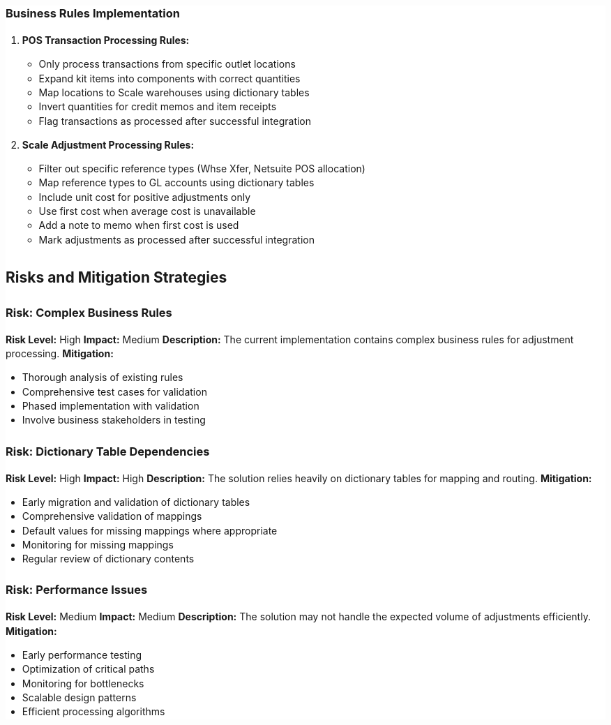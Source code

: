 ### Business Rules Implementation

1. **POS Transaction Processing Rules:**
   - Only process transactions from specific outlet locations
   - Expand kit items into components with correct quantities
   - Map locations to Scale warehouses using dictionary tables
   - Invert quantities for credit memos and item receipts
   - Flag transactions as processed after successful integration

2. **Scale Adjustment Processing Rules:**
   - Filter out specific reference types (Whse Xfer, Netsuite POS allocation)
   - Map reference types to GL accounts using dictionary tables
   - Include unit cost for positive adjustments only
   - Use first cost when average cost is unavailable
   - Add a note to memo when first cost is used
   - Mark adjustments as processed after successful integration

## Risks and Mitigation Strategies

### Risk: Complex Business Rules
**Risk Level:** High
**Impact:** Medium
**Description:** The current implementation contains complex business rules for adjustment processing.
**Mitigation:**
- Thorough analysis of existing rules
- Comprehensive test cases for validation
- Phased implementation with validation
- Involve business stakeholders in testing

### Risk: Dictionary Table Dependencies
**Risk Level:** High
**Impact:** High
**Description:** The solution relies heavily on dictionary tables for mapping and routing.
**Mitigation:**
- Early migration and validation of dictionary tables
- Comprehensive validation of mappings
- Default values for missing mappings where appropriate
- Monitoring for missing mappings
- Regular review of dictionary contents

### Risk: Performance Issues
**Risk Level:** Medium
**Impact:** Medium
**Description:** The solution may not handle the expected volume of adjustments efficiently.
**Mitigation:**
- Early performance testing
- Optimization of critical paths
- Monitoring for bottlenecks
- Scalable design patterns
- Efficient processing algorithms
